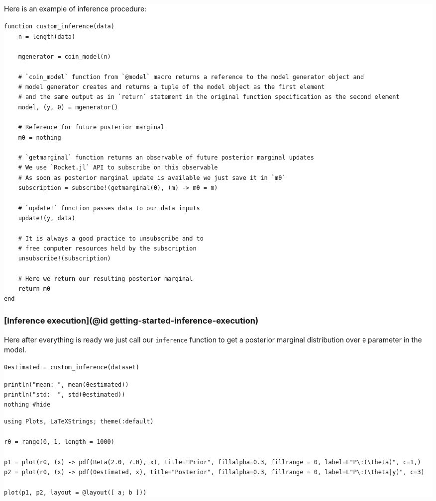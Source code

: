 Here is an example of inference procedure:

```@example coin 
function custom_inference(data)
    n = length(data)

    mgenerator = coin_model(n)

    # `coin_model` function from `@model` macro returns a reference to the model generator object and 
    # model generator creates and returns a tuple of the model object as the first element 
    # and the same output as in `return` statement in the original function specification as the second element
    model, (y, θ) = mgenerator()
    
    # Reference for future posterior marginal 
    mθ = nothing

    # `getmarginal` function returns an observable of future posterior marginal updates
    # We use `Rocket.jl` API to subscribe on this observable
    # As soon as posterior marginal update is available we just save it in `mθ`
    subscription = subscribe!(getmarginal(θ), (m) -> mθ = m)
    
    # `update!` function passes data to our data inputs
    update!(y, data)
    
    # It is always a good practice to unsubscribe and to 
    # free computer resources held by the subscription
    unsubscribe!(subscription)
    
    # Here we return our resulting posterior marginal
    return mθ
end
```

### [Inference execution](@id getting-started-inference-execution)

Here after everything is ready we just call our `inference` function to get a posterior marginal distribution over `θ` parameter in the model.

```@example coin
θestimated = custom_inference(dataset)
```

```@example coin
println("mean: ", mean(θestimated))
println("std:  ", std(θestimated))
nothing #hide
```

```@example coin
using Plots, LaTeXStrings; theme(:default)

rθ = range(0, 1, length = 1000)

p1 = plot(rθ, (x) -> pdf(Beta(2.0, 7.0), x), title="Prior", fillalpha=0.3, fillrange = 0, label=L"P\:(\theta)", c=1,)
p2 = plot(rθ, (x) -> pdf(θestimated, x), title="Posterior", fillalpha=0.3, fillrange = 0, label=L"P\:(\theta|y)", c=3)

plot(p1, p2, layout = @layout([ a; b ]))
```
